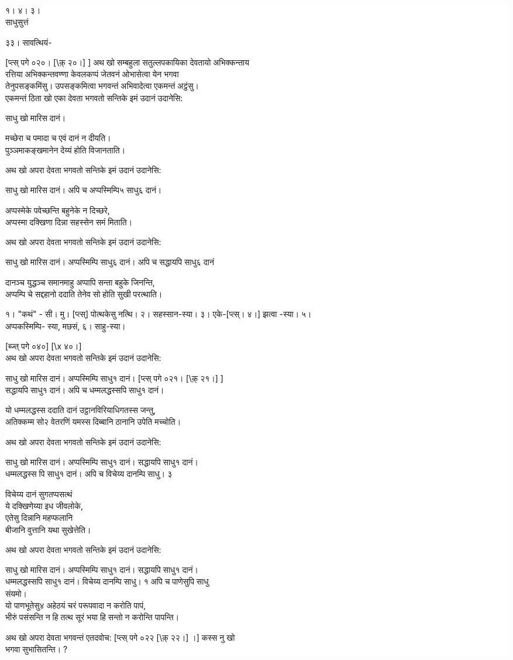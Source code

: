 १। ४। ३।   
साधुसुत्तं  
    
३३। सावत्थियं-  
    
[प्त्स् पगे ०२०। [\क़् २०।] ] अथ खो सम्बहुला सतुल्लपकायिका देवतायो अभिक्कन्ताय  
रत्तिया अभिक्कन्तवण्णा केवलकप्पं जेतवनं ओभासेत्वा येन भगवा  
तेनुपसङ्कमिंसु। उपसङ्कमित्वा भगवन्तं अभिवादेत्वा एकमन्तं अट्ठंसु।  
एकमन्तं ठिता खो एका देवता भगवतो सन्तिके इमं उदानं उदानेसि:  
    
साधु खो मारिस दानं।   
    
मच्छेरा च पमादा च एवं दानं न दीयति।   
पुञ्ञमाकङ्खमानेन देय्यं होति विजानताति।   
    
अथ खो अपरा देवता भगवतो सन्तिके इमं उदानं उदानेसि:  
    
साधु खो मारिस दानं। अपि च अप्पस्मिम्पि५ साधु६ दानं।   
    
अप्पस्मेके पवेच्छन्ति बहुनेके न दिच्छरे,   
अप्पस्मा दक्खिणा दिन्ना सहस्सेन समं मिताति।   
    
अथ खो अपरा देवता भगवतो सन्तिके इमं उदानं उदानेसि:  
    
साधु खो मारिस दानं। अप्पस्मिम्पि साधु६ दानं। अपि च सद्धायपि साधु६ दानं  
    
दानञ्च युद्धञ्च समानमाहु अप्पापि सन्ता बहुके जिनन्ति,   
अप्पम्पि चे सद्दहानो ददाति तेनेव सो होति सुखी परत्थाति।   
    
१। "कथं" - सी। मु। [प्त्स्] पोत्थकेसु नत्थि। २। सहस्सान-स्या। ३। एके-[प्त्स्। ४।] झत्वा -स्या। ५।  
अप्पकस्मिम्पि- स्या, मछसं, ६। साहु-स्या।   
    
[ब्ज्त् पगे ०४०] [\x ४०।]       
अथ खो अपरा देवता भगवतो सन्तिके इमं उदानं उदानेसि:  
    
साधु खो मारिस दानं। अप्पस्मिम्पि साधु१ दानं। [प्त्स् पगे ०२१। [\क़् २१।] ]  
सद्धायपि साधु१ दानं। अपि च धम्मलद्धस्सपि साधु१ दानं।   
    
यो धम्मलद्धस्स ददाति दानं उट्ठानविरियाधिगतस्स जन्तु,   
अतिक्कम्म सो२ वेतरणिं यमस्स दिब्बानि ठानानि उपेति मच्चोति।   
    
अथ खो अपरा देवता भगवतो सन्तिके इमं उदानं उदानेसि:  
    
साधु खो मारिस दानं। अप्पस्मिम्पि साधु१ दानं। सद्धायपि साधु१ दानं।  
धम्मलद्धस्स पि साधु१ दानं। अपि च विचेय्य दानम्पि साधु। ३  
    
विचेय्य दानं सुगतप्पसत्थं  
ये दक्खिणेय्या इध जीवलोके,   
एतेसु दिन्नानि महप्फलानि  
बीजानि वुत्तानि यथा सुखेत्तेति।   
    
अथ खो अपरा देवता भगवतो सन्तिके इमं उदानं उदानेसि:  
    
साधु खो मारिस दानं। अप्पस्मिम्पि साधु१ दानं। सद्धायपि साधु१ दानं।  
धम्मलद्धस्सपि साधु१ दानं। विचेय्य दानम्पि साधु। १ अपि च पाणेसुपि साधु  
संयमो।   
यो पाणभूतेसु४ अहेठयं चरं परूपवादा न करोति पापं,   
भीरुं पसंसन्ति न हि तत्थ सूरं भया हि सन्तो न करोन्ति पापन्ति।   
    
अथ खो अपरा देवता भगवन्तं एतदवोच: [प्त्स् पगे ०२२ [\क़् २२।] ।] कस्स नु खो  
भगवा सुभासितन्ति। ?  
    